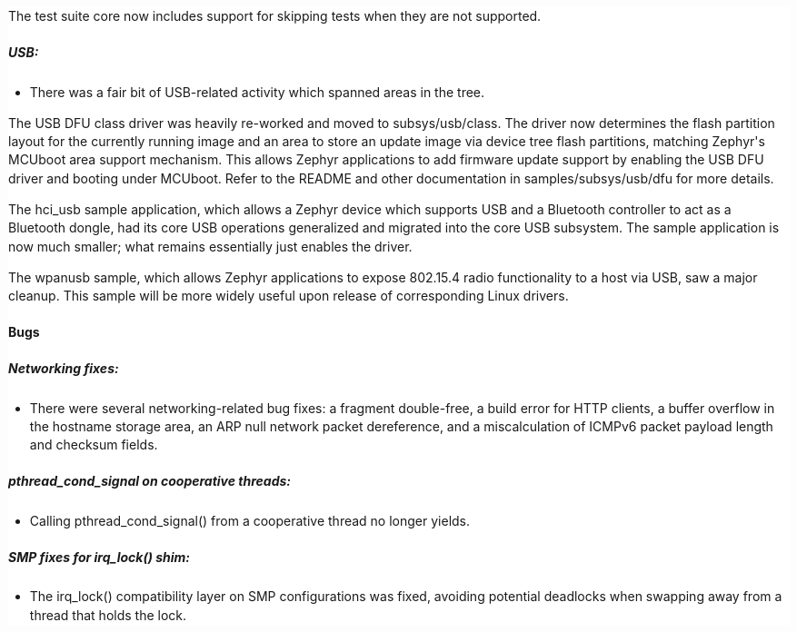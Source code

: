 The test suite core now includes support for skipping
tests when they are not supported.


##### USB: 
- There was a fair bit of USB-related activity which
spanned areas in the tree.

The USB DFU class driver was heavily re-worked and
moved to subsys/usb/class. The driver now determines
the flash partition layout for the currently running
image and an area to store an update image via device
tree flash partitions, matching Zephyr's MCUboot area
support mechanism. This allows Zephyr applications to
add firmware update support by enabling the USB DFU
driver and booting under MCUboot. Refer to the README
and other documentation in samples/subsys/usb/dfu for
more details.

The hci_usb sample application, which allows a Zephyr
device which supports USB and a Bluetooth controller
to act as a Bluetooth dongle, had its core USB
operations generalized and migrated into the core USB
subsystem. The sample application is now much smaller;
what remains essentially just enables the driver.

The wpanusb sample, which allows Zephyr applications
to expose 802.15.4 radio functionality to a host via
USB, saw a major cleanup. This sample will be more
widely useful upon release of corresponding Linux
drivers.


#### Bugs

##### Networking fixes: 
- There were several networking-related bug fixes: a
fragment double-free, a build error for HTTP clients,
a buffer overflow in the hostname storage area, an ARP
null network packet dereference, and a miscalculation
of ICMPv6 packet payload length and checksum fields.



##### pthread_cond_signal on cooperative threads: 
- Calling pthread_cond_signal() from a cooperative
thread no longer yields.



##### SMP fixes for irq_lock() shim: 
- The irq_lock() compatibility layer on SMP
configurations was fixed, avoiding potential deadlocks
when swapping away from a thread that holds the lock.


